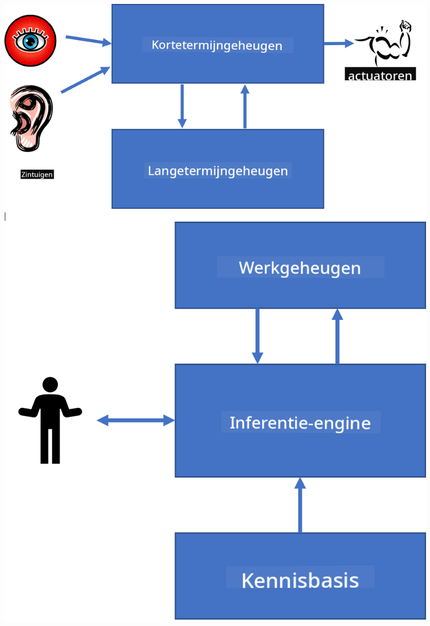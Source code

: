 ![Menselijke Architectuur](../../../../translated_images/arch-human.5d4d35f1bba3ab1cdfda96af2f10b89574eb31e9796d0e3011cd9beda1c35112.nl.png) | ![Kennisgebaseerd Systeem](../../../../translated_images/arch-kbs.3ec5c150b09fa8dadc2beb0931a4983c9e2b03913a89eebcc103b5bb841b0212.nl.png)